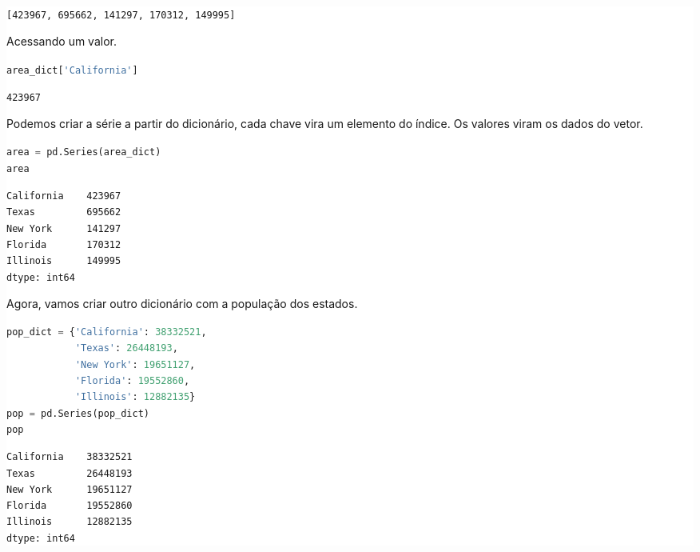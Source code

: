 


    [423967, 695662, 141297, 170312, 149995]



Acessando um valor.


```python
area_dict['California']
```




    423967



Podemos criar a série a partir do dicionário, cada chave vira um elemento do índice. Os valores viram os dados do vetor.


```python
area = pd.Series(area_dict)
area
```




    California    423967
    Texas         695662
    New York      141297
    Florida       170312
    Illinois      149995
    dtype: int64



Agora, vamos criar outro dicionário com a população dos estados.


```python
pop_dict = {'California': 38332521,
            'Texas': 26448193,
            'New York': 19651127,
            'Florida': 19552860,
            'Illinois': 12882135}
pop = pd.Series(pop_dict)
pop
```




    California    38332521
    Texas         26448193
    New York      19651127
    Florida       19552860
    Illinois      12882135
    dtype: int64


